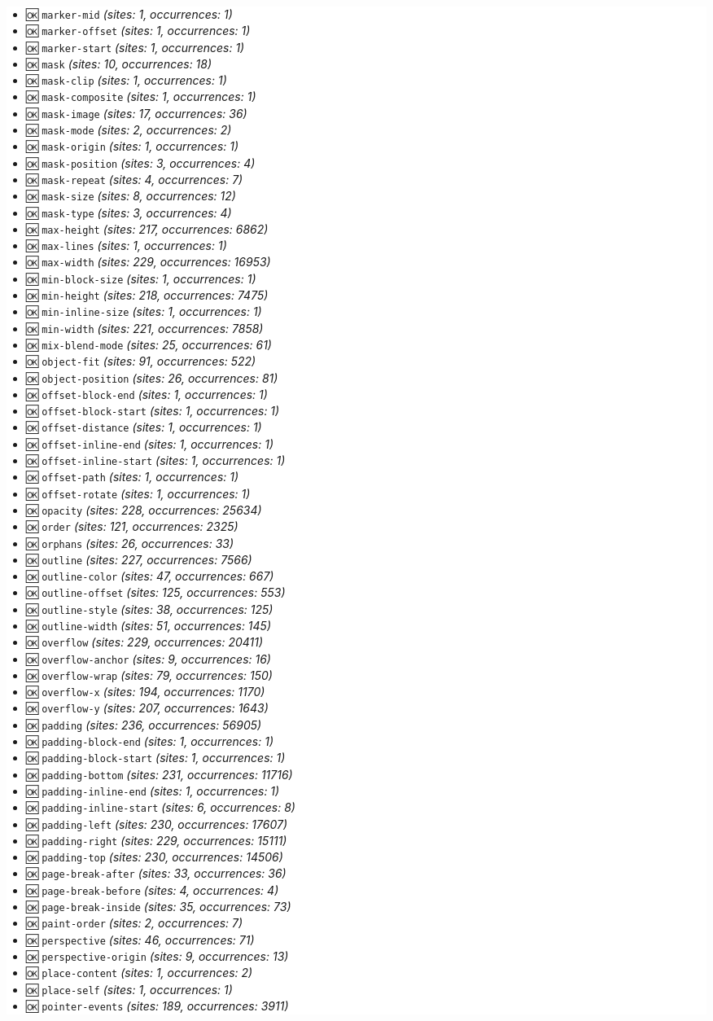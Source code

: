   - 🆗 `marker-mid`                                          *(sites:    1, occurrences:      1)*
  - 🆗 `marker-offset`                                       *(sites:    1, occurrences:      1)*
  - 🆗 `marker-start`                                        *(sites:    1, occurrences:      1)*
  - 🆗 `mask`                                                *(sites:   10, occurrences:     18)*
  - 🆗 `mask-clip`                                           *(sites:    1, occurrences:      1)*
  - 🆗 `mask-composite`                                      *(sites:    1, occurrences:      1)*
  - 🆗 `mask-image`                                          *(sites:   17, occurrences:     36)*
  - 🆗 `mask-mode`                                           *(sites:    2, occurrences:      2)*
  - 🆗 `mask-origin`                                         *(sites:    1, occurrences:      1)*
  - 🆗 `mask-position`                                       *(sites:    3, occurrences:      4)*
  - 🆗 `mask-repeat`                                         *(sites:    4, occurrences:      7)*
  - 🆗 `mask-size`                                           *(sites:    8, occurrences:     12)*
  - 🆗 `mask-type`                                           *(sites:    3, occurrences:      4)*
  - 🆗 `max-height`                                          *(sites:  217, occurrences:   6862)*
  - 🆗 `max-lines`                                           *(sites:    1, occurrences:      1)*
  - 🆗 `max-width`                                           *(sites:  229, occurrences:  16953)*
  - 🆗 `min-block-size`                                      *(sites:    1, occurrences:      1)*
  - 🆗 `min-height`                                          *(sites:  218, occurrences:   7475)*
  - 🆗 `min-inline-size`                                     *(sites:    1, occurrences:      1)*
  - 🆗 `min-width`                                           *(sites:  221, occurrences:   7858)*
  - 🆗 `mix-blend-mode`                                      *(sites:   25, occurrences:     61)*
  - 🆗 `object-fit`                                          *(sites:   91, occurrences:    522)*
  - 🆗 `object-position`                                     *(sites:   26, occurrences:     81)*
  - 🆗 `offset-block-end`                                    *(sites:    1, occurrences:      1)*
  - 🆗 `offset-block-start`                                  *(sites:    1, occurrences:      1)*
  - 🆗 `offset-distance`                                     *(sites:    1, occurrences:      1)*
  - 🆗 `offset-inline-end`                                   *(sites:    1, occurrences:      1)*
  - 🆗 `offset-inline-start`                                 *(sites:    1, occurrences:      1)*
  - 🆗 `offset-path`                                         *(sites:    1, occurrences:      1)*
  - 🆗 `offset-rotate`                                       *(sites:    1, occurrences:      1)*
  - 🆗 `opacity`                                             *(sites:  228, occurrences:  25634)*
  - 🆗 `order`                                               *(sites:  121, occurrences:   2325)*
  - 🆗 `orphans`                                             *(sites:   26, occurrences:     33)*
  - 🆗 `outline`                                             *(sites:  227, occurrences:   7566)*
  - 🆗 `outline-color`                                       *(sites:   47, occurrences:    667)*
  - 🆗 `outline-offset`                                      *(sites:  125, occurrences:    553)*
  - 🆗 `outline-style`                                       *(sites:   38, occurrences:    125)*
  - 🆗 `outline-width`                                       *(sites:   51, occurrences:    145)*
  - 🆗 `overflow`                                            *(sites:  229, occurrences:  20411)*
  - 🆗 `overflow-anchor`                                     *(sites:    9, occurrences:     16)*
  - 🆗 `overflow-wrap`                                       *(sites:   79, occurrences:    150)*
  - 🆗 `overflow-x`                                          *(sites:  194, occurrences:   1170)*
  - 🆗 `overflow-y`                                          *(sites:  207, occurrences:   1643)*
  - 🆗 `padding`                                             *(sites:  236, occurrences:  56905)*
  - 🆗 `padding-block-end`                                   *(sites:    1, occurrences:      1)*
  - 🆗 `padding-block-start`                                 *(sites:    1, occurrences:      1)*
  - 🆗 `padding-bottom`                                      *(sites:  231, occurrences:  11716)*
  - 🆗 `padding-inline-end`                                  *(sites:    1, occurrences:      1)*
  - 🆗 `padding-inline-start`                                *(sites:    6, occurrences:      8)*
  - 🆗 `padding-left`                                        *(sites:  230, occurrences:  17607)*
  - 🆗 `padding-right`                                       *(sites:  229, occurrences:  15111)*
  - 🆗 `padding-top`                                         *(sites:  230, occurrences:  14506)*
  - 🆗 `page-break-after`                                    *(sites:   33, occurrences:     36)*
  - 🆗 `page-break-before`                                   *(sites:    4, occurrences:      4)*
  - 🆗 `page-break-inside`                                   *(sites:   35, occurrences:     73)*
  - 🆗 `paint-order`                                         *(sites:    2, occurrences:      7)*
  - 🆗 `perspective`                                         *(sites:   46, occurrences:     71)*
  - 🆗 `perspective-origin`                                  *(sites:    9, occurrences:     13)*
  - 🆗 `place-content`                                       *(sites:    1, occurrences:      2)*
  - 🆗 `place-self`                                          *(sites:    1, occurrences:      1)*
  - 🆗 `pointer-events`                                      *(sites:  189, occurrences:   3911)*